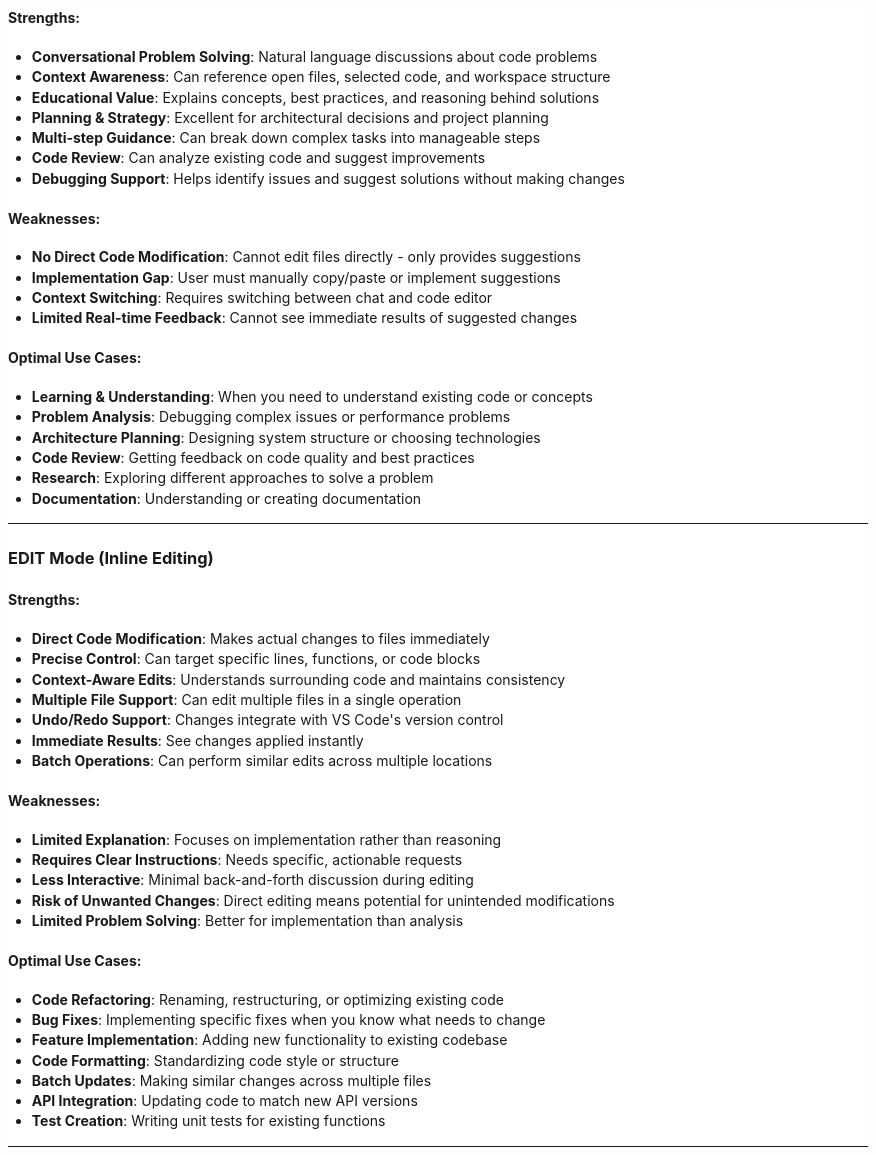 #### **Strengths:**
- **Conversational Problem Solving**: Natural language discussions about code problems
- **Context Awareness**: Can reference open files, selected code, and workspace structure
- **Educational Value**: Explains concepts, best practices, and reasoning behind solutions
- **Planning & Strategy**: Excellent for architectural decisions and project planning
- **Multi-step Guidance**: Can break down complex tasks into manageable steps
- **Code Review**: Can analyze existing code and suggest improvements
- **Debugging Support**: Helps identify issues and suggest solutions without making changes

#### **Weaknesses:**
- **No Direct Code Modification**: Cannot edit files directly - only provides suggestions
- **Implementation Gap**: User must manually copy/paste or implement suggestions
- **Context Switching**: Requires switching between chat and code editor
- **Limited Real-time Feedback**: Cannot see immediate results of suggested changes

#### **Optimal Use Cases:**
- **Learning & Understanding**: When you need to understand existing code or concepts
- **Problem Analysis**: Debugging complex issues or performance problems
- **Architecture Planning**: Designing system structure or choosing technologies
- **Code Review**: Getting feedback on code quality and best practices
- **Research**: Exploring different approaches to solve a problem
- **Documentation**: Understanding or creating documentation

---

### **EDIT Mode** (Inline Editing)

#### **Strengths:**
- **Direct Code Modification**: Makes actual changes to files immediately
- **Precise Control**: Can target specific lines, functions, or code blocks
- **Context-Aware Edits**: Understands surrounding code and maintains consistency
- **Multiple File Support**: Can edit multiple files in a single operation
- **Undo/Redo Support**: Changes integrate with VS Code's version control
- **Immediate Results**: See changes applied instantly
- **Batch Operations**: Can perform similar edits across multiple locations

#### **Weaknesses:**
- **Limited Explanation**: Focuses on implementation rather than reasoning
- **Requires Clear Instructions**: Needs specific, actionable requests
- **Less Interactive**: Minimal back-and-forth discussion during editing
- **Risk of Unwanted Changes**: Direct editing means potential for unintended modifications
- **Limited Problem Solving**: Better for implementation than analysis

#### **Optimal Use Cases:**
- **Code Refactoring**: Renaming, restructuring, or optimizing existing code
- **Bug Fixes**: Implementing specific fixes when you know what needs to change
- **Feature Implementation**: Adding new functionality to existing codebase
- **Code Formatting**: Standardizing code style or structure
- **Batch Updates**: Making similar changes across multiple files
- **API Integration**: Updating code to match new API versions
- **Test Creation**: Writing unit tests for existing functions

---